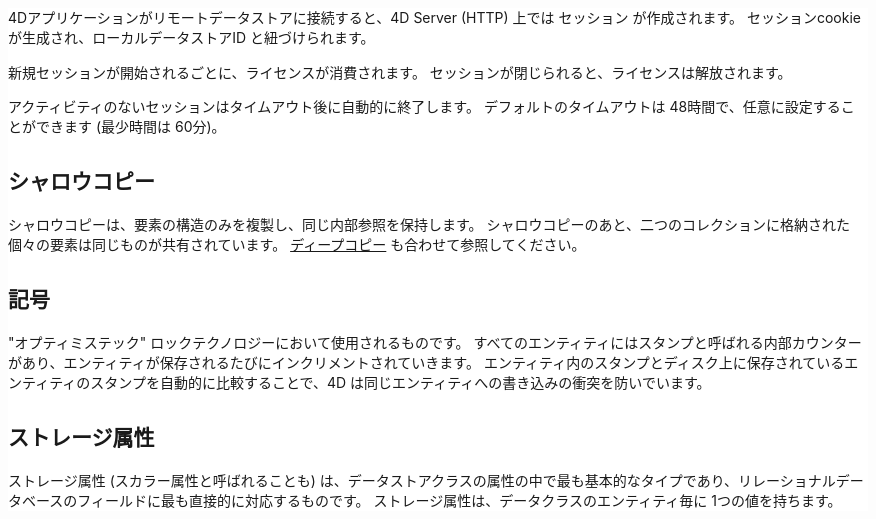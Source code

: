 4Dアプリケーションがリモートデータストアに接続すると、4D Server (HTTP) 上では セッション が作成されます。 セッションcookie が生成され、ローカルデータストアID と紐づけられます。

新規セッションが開始されるごとに、ライセンスが消費されます。 セッションが閉じられると、ライセンスは解放されます。

アクティビティのないセッションはタイムアウト後に自動的に終了します。 デフォルトのタイムアウトは 48時間で、任意に設定することができます (最少時間は 60分)。

## シャロウコピー

シャロウコピーは、要素の構造のみを複製し、同じ内部参照を保持します。 シャロウコピーのあと、二つのコレクションに格納された個々の要素は同じものが共有されています。 <a href="#ディープコピー">ディープコピー</a> も合わせて参照してください。

## 記号

"オプティミステック" ロックテクノロジーにおいて使用されるものです。 すべてのエンティティにはスタンプと呼ばれる内部カウンターがあり、エンティティが保存されるたびにインクリメントされていきます。 エンティティ内のスタンプとディスク上に保存されているエンティティのスタンプを自動的に比較することで、4D は同じエンティティへの書き込みの衝突を防いでいます。

## ストレージ属性

ストレージ属性 (スカラー属性と呼ばれることも) は、データストアクラスの属性の中で最も基本的なタイプであり、リレーショナルデータベースのフィールドに最も直接的に対応するものです。 ストレージ属性は、データクラスのエンティティ毎に 1つの値を持ちます。
